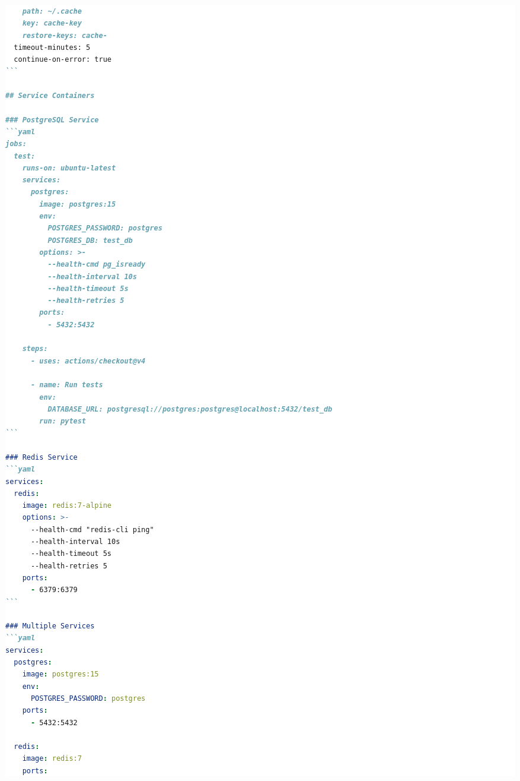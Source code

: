 ````markdown
    path: ~/.cache
    key: cache-key
    restore-keys: cache-
  timeout-minutes: 5
  continue-on-error: true
```

## Service Containers

### PostgreSQL Service
```yaml
jobs:
  test:
    runs-on: ubuntu-latest
    services:
      postgres:
        image: postgres:15
        env:
          POSTGRES_PASSWORD: postgres
          POSTGRES_DB: test_db
        options: >-
          --health-cmd pg_isready
          --health-interval 10s
          --health-timeout 5s
          --health-retries 5
        ports:
          - 5432:5432

    steps:
      - uses: actions/checkout@v4
      
      - name: Run tests
        env:
          DATABASE_URL: postgresql://postgres:postgres@localhost:5432/test_db
        run: pytest
```

### Redis Service
```yaml
services:
  redis:
    image: redis:7-alpine
    options: >-
      --health-cmd "redis-cli ping"
      --health-interval 10s
      --health-timeout 5s
      --health-retries 5
    ports:
      - 6379:6379
```

### Multiple Services
```yaml
services:
  postgres:
    image: postgres:15
    env:
      POSTGRES_PASSWORD: postgres
    ports:
      - 5432:5432
  
  redis:
    image: redis:7
    ports:
````